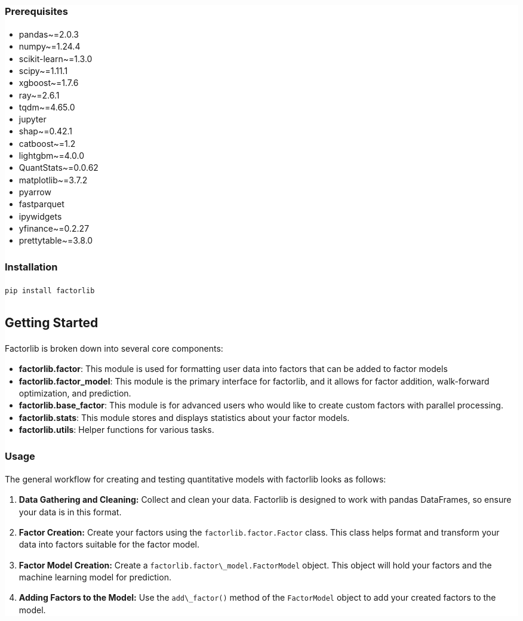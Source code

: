 ### Prerequisites

*   pandas~=2.0.3
*   numpy~=1.24.4
*   scikit-learn~=1.3.0
*   scipy~=1.11.1
*   xgboost~=1.7.6
*   ray~=2.6.1
*   tqdm~=4.65.0
*   jupyter
*   shap~=0.42.1
*   catboost~=1.2
*   lightgbm~=4.0.0
*   QuantStats~=0.0.62
*   matplotlib~=3.7.2
*   pyarrow
*   fastparquet
*   ipywidgets
*   yfinance~=0.2.27
*   prettytable~=3.8.0

### Installation

```
pip install factorlib
```

## Getting Started

Factorlib is broken down into several core components:

*   **factorlib.factor**: This module is used for formatting user data into factors that can be added to factor models
*   **factorlib.factor\_model**: This module is the primary interface for factorlib, and it allows for factor addition, walk-forward optimization, and prediction.
*   **factorlib.base\_factor**: This module is for advanced users who would like to create custom factors with parallel processing.
*   **factorlib.stats**: This module stores and displays statistics about your factor models.
*   **factorlib.utils**: Helper functions for various tasks.

### Usage

The general workflow for creating and testing quantitative models with factorlib looks as follows:

1.  **Data Gathering and Cleaning:** Collect and clean your data. Factorlib is designed to work with pandas DataFrames, so ensure your data is in this format.
    
2.  **Factor Creation:** Create your factors using the `factorlib.factor.Factor` class. This class helps format and transform your data into factors suitable for the factor model.
    
3.  **Factor Model Creation:** Create a `factorlib.factor\_model.FactorModel` object. This object will hold your factors and the machine learning model for prediction.
    
4.  **Adding Factors to the Model:** Use the `add\_factor()` method of the `FactorModel` object to add your created factors to the model.
    